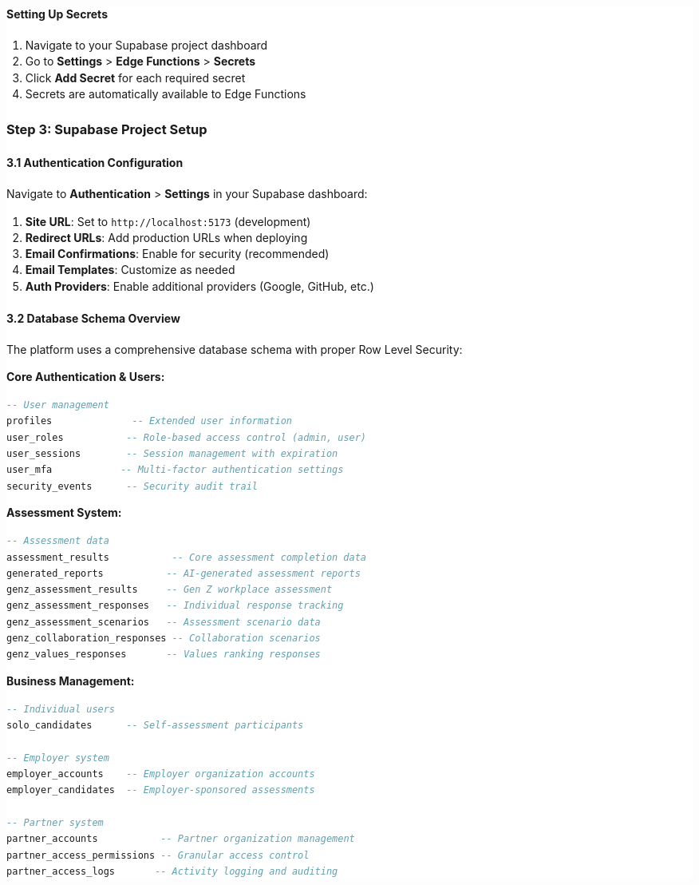 #### Setting Up Secrets
1. Navigate to your Supabase project dashboard
2. Go to **Settings** > **Edge Functions** > **Secrets**
3. Click **Add Secret** for each required secret
4. Secrets are automatically available to Edge Functions

### Step 3: Supabase Project Setup

#### 3.1 Authentication Configuration
Navigate to **Authentication** > **Settings** in your Supabase dashboard:

1. **Site URL**: Set to `http://localhost:5173` (development)
2. **Redirect URLs**: Add production URLs when deploying
3. **Email Confirmations**: Enable for security (recommended)
4. **Email Templates**: Customize as needed
5. **Auth Providers**: Enable additional providers (Google, GitHub, etc.)

#### 3.2 Database Schema Overview

The platform uses a comprehensive database schema with proper Row Level Security:

**Core Authentication & Users:**
```sql
-- User management
profiles              -- Extended user information
user_roles           -- Role-based access control (admin, user)
user_sessions        -- Session management with expiration
user_mfa            -- Multi-factor authentication settings
security_events      -- Security audit trail
```

**Assessment System:**
```sql
-- Assessment data
assessment_results           -- Core assessment completion data
generated_reports           -- AI-generated assessment reports
genz_assessment_results     -- Gen Z workplace assessment
genz_assessment_responses   -- Individual response tracking
genz_assessment_scenarios   -- Assessment scenario data
genz_collaboration_responses -- Collaboration scenarios
genz_values_responses       -- Values ranking responses
```

**Business Management:**
```sql
-- Individual users
solo_candidates      -- Self-assessment participants

-- Employer system
employer_accounts    -- Employer organization accounts
employer_candidates  -- Employer-sponsored assessments

-- Partner system
partner_accounts           -- Partner organization management
partner_access_permissions -- Granular access control
partner_access_logs       -- Activity logging and auditing
```
